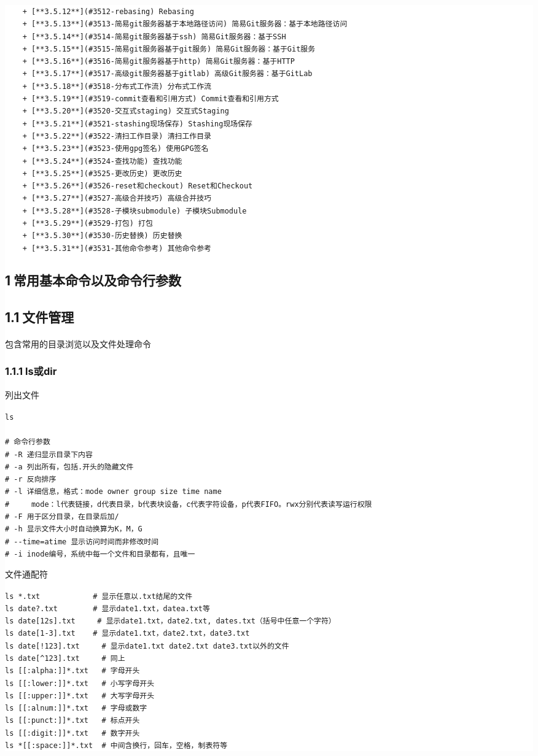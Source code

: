         + [**3.5.12**](#3512-rebasing) Rebasing
        + [**3.5.13**](#3513-简易git服务器基于本地路径访问) 简易Git服务器：基于本地路径访问
        + [**3.5.14**](#3514-简易git服务器基于ssh) 简易Git服务器：基于SSH
        + [**3.5.15**](#3515-简易git服务器基于git服务) 简易Git服务器：基于Git服务
        + [**3.5.16**](#3516-简易git服务器基于http) 简易Git服务器：基于HTTP
        + [**3.5.17**](#3517-高级git服务器基于gitlab) 高级Git服务器：基于GitLab
        + [**3.5.18**](#3518-分布式工作流) 分布式工作流
        + [**3.5.19**](#3519-commit查看和引用方式) Commit查看和引用方式
        + [**3.5.20**](#3520-交互式staging) 交互式Staging
        + [**3.5.21**](#3521-stashing现场保存) Stashing现场保存
        + [**3.5.22**](#3522-清扫工作目录) 清扫工作目录
        + [**3.5.23**](#3523-使用gpg签名) 使用GPG签名
        + [**3.5.24**](#3524-查找功能) 查找功能
        + [**3.5.25**](#3525-更改历史) 更改历史
        + [**3.5.26**](#3526-reset和checkout) Reset和Checkout
        + [**3.5.27**](#3527-高级合并技巧) 高级合并技巧
        + [**3.5.28**](#3528-子模块submodule) 子模块Submodule
        + [**3.5.29**](#3529-打包) 打包
        + [**3.5.30**](#3530-历史替换) 历史替换
        + [**3.5.31**](#3531-其他命令参考) 其他命令参考

## 1 常用基本命令以及命令行参数

## 1.1 文件管理

包含常用的目录浏览以及文件处理命令

### 1.1.1 ls或dir

列出文件

```shell
ls

# 命令行参数
# -R 递归显示目录下内容
# -a 列出所有，包括.开头的隐藏文件
# -r 反向排序
# -l 详细信息，格式：mode owner group size time name
#     mode：l代表链接，d代表目录，b代表块设备，c代表字符设备，p代表FIFO。rwx分别代表读写运行权限
# -F 用于区分目录，在目录后加/
# -h 显示文件大小时自动换算为K，M，G
# --time=atime 显示访问时间而非修改时间
# -i inode编号，系统中每一个文件和目录都有，且唯一
```

文件通配符

```shell
ls *.txt            # 显示任意以.txt结尾的文件
ls date?.txt        # 显示date1.txt，datea.txt等
ls date[12s].txt     # 显示date1.txt，date2.txt, dates.txt（括号中任意一个字符）
ls date[1-3].txt    # 显示date1.txt，date2.txt，date3.txt
ls date[!123].txt     # 显示date1.txt date2.txt date3.txt以外的文件
ls date[^123].txt     # 同上
ls [[:alpha:]]*.txt   # 字母开头
ls [[:lower:]]*.txt   # 小写字母开头
ls [[:upper:]]*.txt   # 大写字母开头
ls [[:alnum:]]*.txt   # 字母或数字
ls [[:punct:]]*.txt   # 标点开头
ls [[:digit:]]*.txt   # 数字开头
ls *[[:space:]]*.txt  # 中间含换行，回车，空格，制表符等
```

